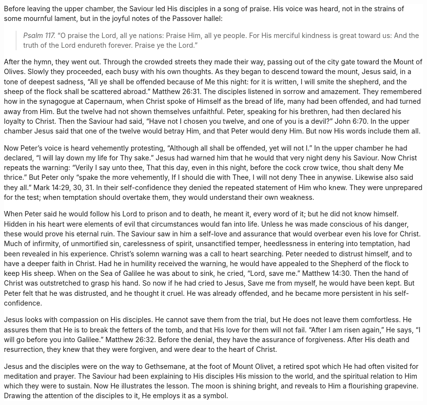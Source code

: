 Before leaving the upper chamber, the Saviour led His disciples in a song of praise. His voice was heard, not in the strains of some mournful lament, but in the joyful notes of the Passover hallel:

> <cite>Psalm 117.</cite>
> “O praise the Lord, all ye nations:
> Praise Him, all ye people.
> For His merciful kindness is great toward us:
> And the truth of the Lord endureth forever.
> Praise ye the Lord.” 

After the hymn, they went out. Through the crowded streets they made their way, passing out of the city gate toward the Mount of Olives. Slowly they proceeded, each busy with his own thoughts. As they began to descend toward the mount, Jesus said, in a tone of deepest sadness, “All ye shall be offended because of Me this night: for it is written, I will smite the shepherd, and the sheep of the flock shall be scattered abroad.” Matthew 26:31. The disciples listened in sorrow and amazement. They remembered how in the synagogue at Capernaum, when Christ spoke of Himself as the bread of life, many had been offended, and had turned away from Him. But the twelve had not shown themselves unfaithful. Peter, speaking for his brethren, had then declared his loyalty to Christ. Then the Saviour had said, “Have not I chosen you twelve, and one of you is a devil?” John 6:70. In the upper chamber Jesus said that one of the twelve would betray Him, and that Peter would deny Him. But now His words include them all.

Now Peter’s voice is heard vehemently protesting, “Although all shall be offended, yet will not I.” In the upper chamber he had declared, “I will lay down my life for Thy sake.” Jesus had warned him that he would that very night deny his Saviour. Now Christ repeats the warning: “Verily I say unto thee, That this day, even in this night, before the cock crow twice, thou shalt deny Me thrice.” But Peter only “spake the more vehemently, If I should die with Thee, I will not deny Thee in anywise. Likewise also said they all.” Mark 14:29, 30, 31. In their self-confidence they denied the repeated statement of Him who knew. They were unprepared for the test; when temptation should overtake them, they would understand their own weakness.

When Peter said he would follow his Lord to prison and to death, he meant it, every word of it; but he did not know himself. Hidden in his heart were elements of evil that circumstances would fan into life. Unless he was made conscious of his danger, these would prove his eternal ruin. The Saviour saw in him a self-love and assurance that would overbear even his love for Christ. Much of infirmity, of unmortified sin, carelessness of spirit, unsanctified temper, heedlessness in entering into temptation, had been revealed in his experience. Christ’s solemn warning was a call to heart searching. Peter needed to distrust himself, and to have a deeper faith in Christ. Had he in humility received the warning, he would have appealed to the Shepherd of the flock to keep His sheep. When on the Sea of Galilee he was about to sink, he cried, “Lord, save me.” Matthew 14:30. Then the hand of Christ was outstretched to grasp his hand. So now if he had cried to Jesus, Save me from myself, he would have been kept. But Peter felt that he was distrusted, and he thought it cruel. He was already offended, and he became more persistent in his self-confidence.

Jesus looks with compassion on His disciples. He cannot save them from the trial, but He does not leave them comfortless. He assures them that He is to break the fetters of the tomb, and that His love for them will not fail. “After I am risen again,” He says, “I will go before you into Galilee.” Matthew 26:32. Before the denial, they have the assurance of forgiveness. After His death and resurrection, they knew that they were forgiven, and were dear to the heart of Christ.

Jesus and the disciples were on the way to Gethsemane, at the foot of Mount Olivet, a retired spot which He had often visited for meditation and prayer. The Saviour had been explaining to His disciples His mission to the world, and the spiritual relation to Him which they were to sustain. Now He illustrates the lesson. The moon is shining bright, and reveals to Him a flourishing grapevine. Drawing the attention of the disciples to it, He employs it as a symbol.
